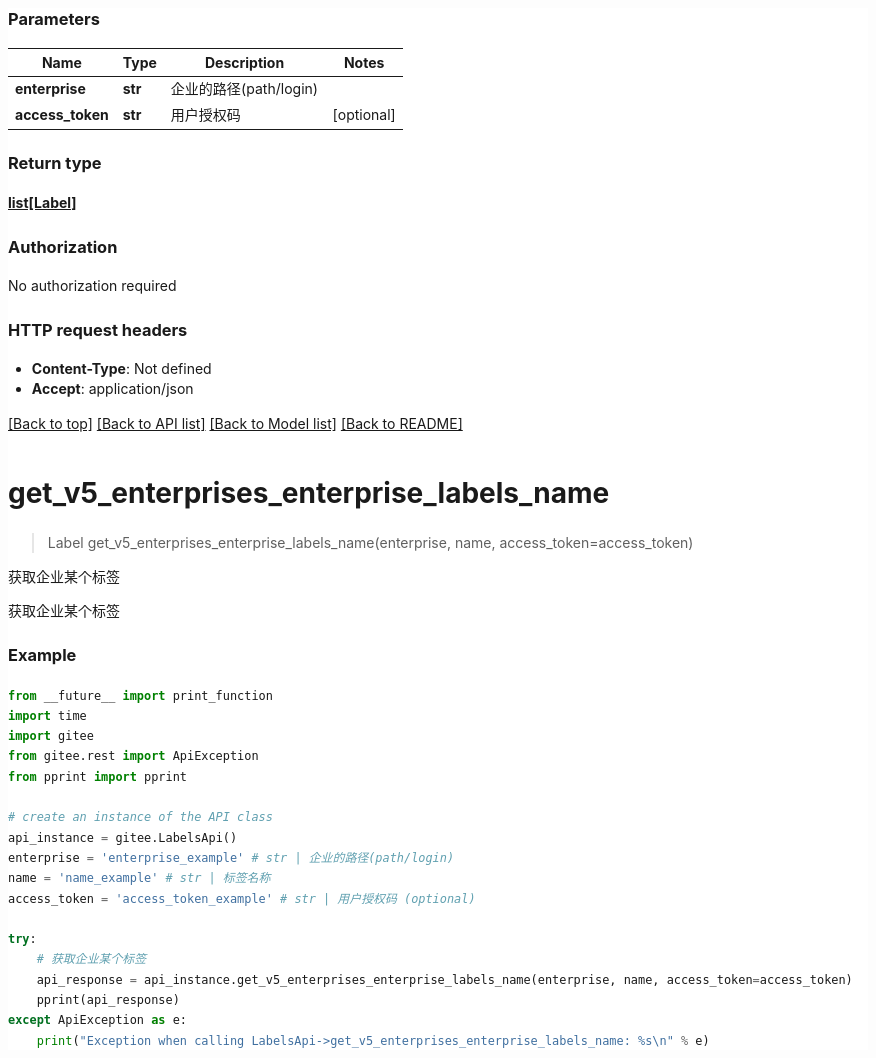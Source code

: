 ### Parameters

Name | Type | Description  | Notes
------------- | ------------- | ------------- | -------------
 **enterprise** | **str**| 企业的路径(path/login) | 
 **access_token** | **str**| 用户授权码 | [optional] 

### Return type

[**list[Label]**](Label.md)

### Authorization

No authorization required

### HTTP request headers

 - **Content-Type**: Not defined
 - **Accept**: application/json

[[Back to top]](#) [[Back to API list]](../README.md#documentation-for-api-endpoints) [[Back to Model list]](../README.md#documentation-for-models) [[Back to README]](../README.md)

# **get_v5_enterprises_enterprise_labels_name**
> Label get_v5_enterprises_enterprise_labels_name(enterprise, name, access_token=access_token)

获取企业某个标签

获取企业某个标签

### Example
```python
from __future__ import print_function
import time
import gitee
from gitee.rest import ApiException
from pprint import pprint

# create an instance of the API class
api_instance = gitee.LabelsApi()
enterprise = 'enterprise_example' # str | 企业的路径(path/login)
name = 'name_example' # str | 标签名称
access_token = 'access_token_example' # str | 用户授权码 (optional)

try:
    # 获取企业某个标签
    api_response = api_instance.get_v5_enterprises_enterprise_labels_name(enterprise, name, access_token=access_token)
    pprint(api_response)
except ApiException as e:
    print("Exception when calling LabelsApi->get_v5_enterprises_enterprise_labels_name: %s\n" % e)
```
